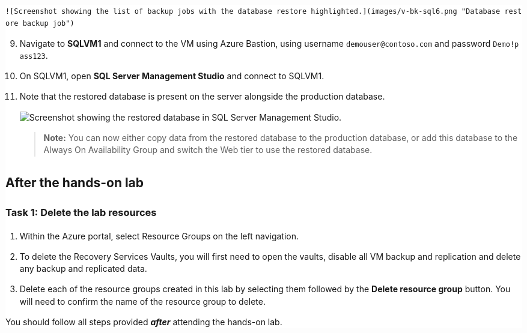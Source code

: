     ![Screenshot showing the list of backup jobs with the database restore highlighted.](images/v-bk-sql6.png "Database restore backup job")

9.  Navigate to **SQLVM1** and connect to the VM using Azure Bastion, using username `demouser@contoso.com` and password `Demo!pass123`.

10. On SQLVM1, open **SQL Server Management Studio** and connect to SQLVM1.

11. Note that the restored database is present on the server alongside the production database.

    ![Screenshot showing the restored database in SQL Server Management Studio.](images/v-bk-sql7.png "Restored database")

    > **Note:** You can now either copy data from the restored database to the production database, or add this database to the Always On Availability Group and switch the Web tier to use the restored database.

## After the hands-on lab

### Task 1: Delete the lab resources

1.  Within the Azure portal, select Resource Groups on the left navigation.

2.  To delete the Recovery Services Vaults, you will first need to open the vaults, disable all VM backup and replication and delete any backup and replicated data. 

3.  Delete each of the resource groups created in this lab by selecting them followed by the **Delete resource group** button. You will need to confirm the name of the resource group to delete.

You should follow all steps provided ***after*** attending the hands-on lab.
